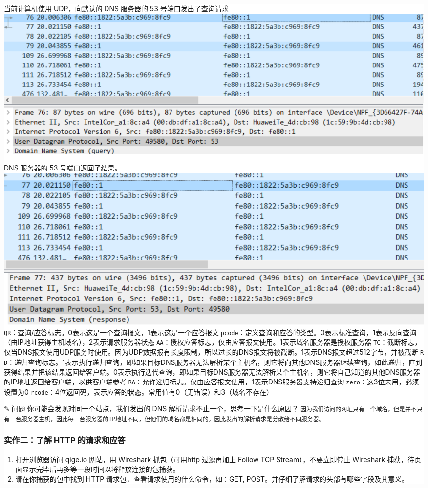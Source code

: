 当前计算机使用 UDP，向默认的 DNS 服务器的 53 号端口发出了查询请求
![53号端口](../image/WireSharkImage/53号端口.png)

DNS 服务器的 53 号端口返回了结果。
![53号端口返回结果](../image/WireSharkImage/53号端口返回结果.png)
`QR`：查询/应答标志。0表示这是一个查询报文，1表示这是一个应答报文
`pcode`：定义查询和应答的类型。0表示标准查询，1表示反向查询（由IP地址获得主机域名），2表示请求服务器状态
`AA`：授权应答标志，仅由应答报文使用。1表示域名服务器是授权服务器
`TC`：截断标志，仅当DNS报文使用UDP服务时使用。因为UDP数据报有长度限制，所以过长的DNS报文将被截断。1表示DNS报文超过512字节，并被截断
`RD`：递归查询标志。1表示执行递归查询，即如果目标DNS服务器无法解析某个主机名，则它将向其他DNS服务器继续查询，如此递归，直到获得结果并把该结果返回给客户端。0表示执行迭代查询，即如果目标DNS服务器无法解析某个主机名，则它将自己知道的其他DNS服务器的IP地址返回给客户端，以供客户端参考
`RA`：允许递归标志。仅由应答报文使用，1表示DNS服务器支持递归查询
`zero`：这3位未用，必须设置为0
`rcode`：4位返回码，表示应答的状态。常用值有0（无错误）和3（域名不存在）

✎ 问题
你可能会发现对同一个站点，我们发出的 DNS 解析请求不止一个，思考一下是什么原因？
`
因为我们访问的网址只有一个域名，但是并不只有一台服务器主机，因此每一台服务器的IP地址不同，但他们的域名都是相同的。因此发出的解析请求是分散给不同服务器。
`
### **实作二：了解 HTTP 的请求和应答**
1. 打开浏览器访问 qige.io 网站，用 Wireshark 抓包（可用http 过滤再加上 Follow TCP Stream），不要立即停止 Wireshark 捕获，待页面显示完毕后再多等一段时间以将释放连接的包捕获。
2. 请在你捕获的包中找到 HTTP 请求包，查看请求使用的什么命令，如：GET, POST。并仔细了解请求的头部有哪些字段及其意义。